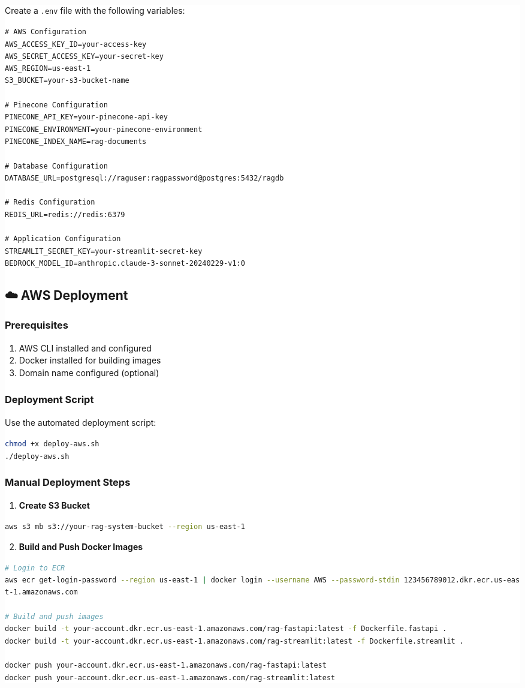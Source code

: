 Create a `.env` file with the following variables:

```env
# AWS Configuration
AWS_ACCESS_KEY_ID=your-access-key
AWS_SECRET_ACCESS_KEY=your-secret-key
AWS_REGION=us-east-1
S3_BUCKET=your-s3-bucket-name

# Pinecone Configuration
PINECONE_API_KEY=your-pinecone-api-key
PINECONE_ENVIRONMENT=your-pinecone-environment
PINECONE_INDEX_NAME=rag-documents

# Database Configuration
DATABASE_URL=postgresql://raguser:ragpassword@postgres:5432/ragdb

# Redis Configuration
REDIS_URL=redis://redis:6379

# Application Configuration
STREAMLIT_SECRET_KEY=your-streamlit-secret-key
BEDROCK_MODEL_ID=anthropic.claude-3-sonnet-20240229-v1:0
```

## ☁️ AWS Deployment

### Prerequisites
1. AWS CLI installed and configured
2. Docker installed for building images
3. Domain name configured (optional)

### Deployment Script

Use the automated deployment script:

```bash
chmod +x deploy-aws.sh
./deploy-aws.sh
```

### Manual Deployment Steps

1. **Create S3 Bucket**
```bash
aws s3 mb s3://your-rag-system-bucket --region us-east-1
```

2. **Build and Push Docker Images**
```bash
# Login to ECR
aws ecr get-login-password --region us-east-1 | docker login --username AWS --password-stdin 123456789012.dkr.ecr.us-east-1.amazonaws.com

# Build and push images
docker build -t your-account.dkr.ecr.us-east-1.amazonaws.com/rag-fastapi:latest -f Dockerfile.fastapi .
docker build -t your-account.dkr.ecr.us-east-1.amazonaws.com/rag-streamlit:latest -f Dockerfile.streamlit .

docker push your-account.dkr.ecr.us-east-1.amazonaws.com/rag-fastapi:latest
docker push your-account.dkr.ecr.us-east-1.amazonaws.com/rag-streamlit:latest
```
